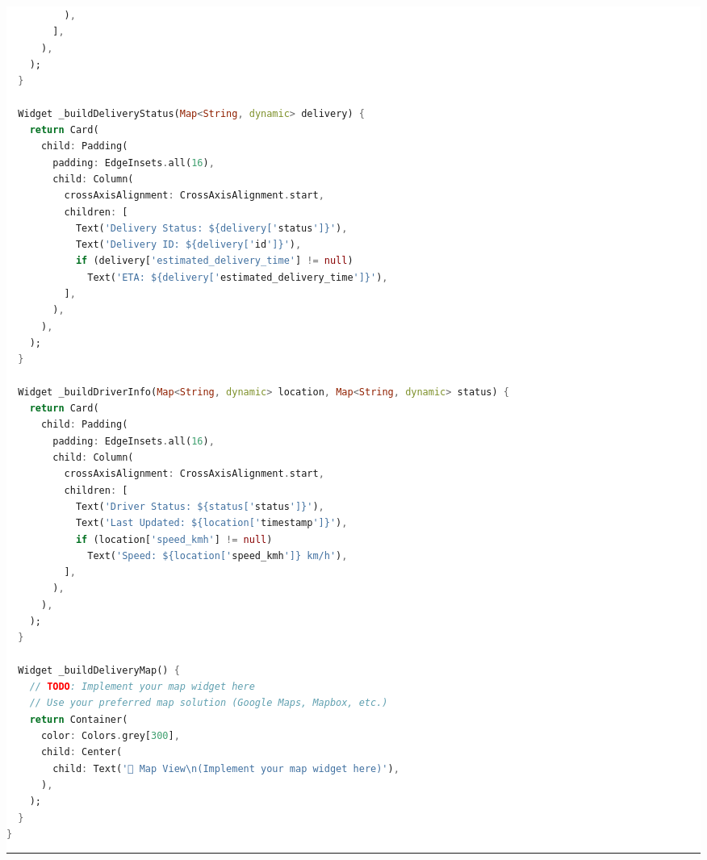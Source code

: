 ```dart
          ),
        ],
      ),
    );
  }
  
  Widget _buildDeliveryStatus(Map<String, dynamic> delivery) {
    return Card(
      child: Padding(
        padding: EdgeInsets.all(16),
        child: Column(
          crossAxisAlignment: CrossAxisAlignment.start,
          children: [
            Text('Delivery Status: ${delivery['status']}'),
            Text('Delivery ID: ${delivery['id']}'),
            if (delivery['estimated_delivery_time'] != null)
              Text('ETA: ${delivery['estimated_delivery_time']}'),
          ],
        ),
      ),
    );
  }
  
  Widget _buildDriverInfo(Map<String, dynamic> location, Map<String, dynamic> status) {
    return Card(
      child: Padding(
        padding: EdgeInsets.all(16),
        child: Column(
          crossAxisAlignment: CrossAxisAlignment.start,
          children: [
            Text('Driver Status: ${status['status']}'),
            Text('Last Updated: ${location['timestamp']}'),
            if (location['speed_kmh'] != null)
              Text('Speed: ${location['speed_kmh']} km/h'),
          ],
        ),
      ),
    );
  }
  
  Widget _buildDeliveryMap() {
    // TODO: Implement your map widget here
    // Use your preferred map solution (Google Maps, Mapbox, etc.)
    return Container(
      color: Colors.grey[300],
      child: Center(
        child: Text('📍 Map View\n(Implement your map widget here)'),
      ),
    );
  }
}
```

---